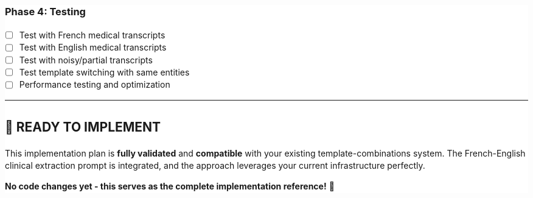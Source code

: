 ### **Phase 4: Testing**
- [ ] Test with French medical transcripts
- [ ] Test with English medical transcripts
- [ ] Test with noisy/partial transcripts
- [ ] Test template switching with same entities
- [ ] Performance testing and optimization

---

## 🎉 **READY TO IMPLEMENT**

This implementation plan is **fully validated** and **compatible** with your existing template-combinations system. The French-English clinical extraction prompt is integrated, and the approach leverages your current infrastructure perfectly.

**No code changes yet - this serves as the complete implementation reference!** 🚀